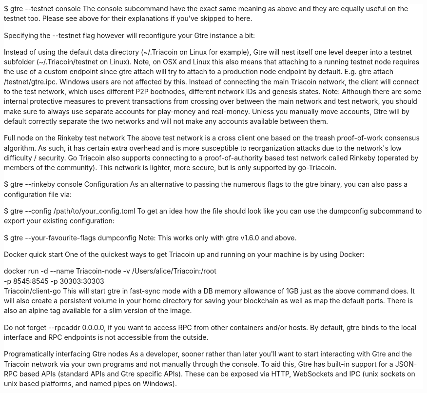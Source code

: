 $ gtre --testnet console
The console subcommand have the exact same meaning as above and they are equally useful on the testnet too. Please see above for their explanations if you've skipped to here.

Specifying the --testnet flag however will reconfigure your Gtre instance a bit:

Instead of using the default data directory (~/.Triacoin on Linux for example), Gtre will nest itself one level deeper into a testnet subfolder (~/.Triacoin/testnet on Linux). Note, on OSX and Linux this also means that attaching to a running testnet node requires the use of a custom endpoint since gtre attach will try to attach to a production node endpoint by default. E.g. gtre attach <datadir>/testnet/gtre.ipc. Windows users are not affected by this.
Instead of connecting the main Triacoin network, the client will connect to the test network, which uses different P2P bootnodes, different network IDs and genesis states.
Note: Although there are some internal protective measures to prevent transactions from crossing over between the main network and test network, you should make sure to always use separate accounts for play-money and real-money. Unless you manually move accounts, Gtre will by default correctly separate the two networks and will not make any accounts available between them.

Full node on the Rinkeby test network
The above test network is a cross client one based on the treash proof-of-work consensus algorithm. As such, it has certain extra overhead and is more susceptible to reorganization attacks due to the network's low difficulty / security. Go Triacoin also supports connecting to a proof-of-authority based test network called Rinkeby (operated by members of the community). This network is lighter, more secure, but is only supported by go-Triacoin.

$ gtre --rinkeby console
Configuration
As an alternative to passing the numerous flags to the gtre binary, you can also pass a configuration file via:

$ gtre --config /path/to/your_config.toml
To get an idea how the file should look like you can use the dumpconfig subcommand to export your existing configuration:

$ gtre --your-favourite-flags dumpconfig
Note: This works only with gtre v1.6.0 and above.

Docker quick start
One of the quickest ways to get Triacoin up and running on your machine is by using Docker:

docker run -d --name Triacoin-node -v /Users/alice/Triacoin:/root \
           -p 8545:8545 -p 30303:30303 \
           Triacoin/client-go
This will start gtre in fast-sync mode with a DB memory allowance of 1GB just as the above command does. It will also create a persistent volume in your home directory for saving your blockchain as well as map the default ports. There is also an alpine tag available for a slim version of the image.

Do not forget --rpcaddr 0.0.0.0, if you want to access RPC from other containers and/or hosts. By default, gtre binds to the local interface and RPC endpoints is not accessible from the outside.

Programatically interfacing Gtre nodes
As a developer, sooner rather than later you'll want to start interacting with Gtre and the Triacoin network via your own programs and not manually through the console. To aid this, Gtre has built-in support for a JSON-RPC based APIs (standard APIs and Gtre specific APIs). These can be exposed via HTTP, WebSockets and IPC (unix sockets on unix based platforms, and named pipes on Windows).
